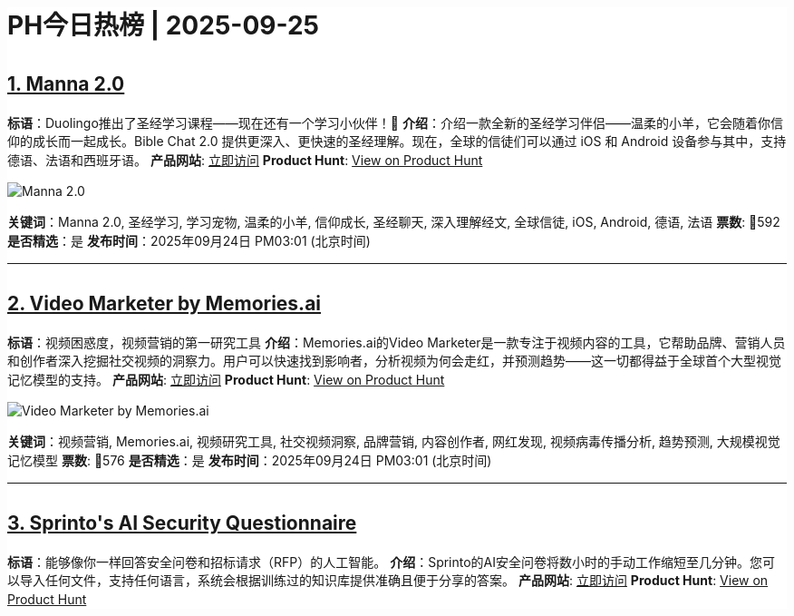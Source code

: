# PH今日热榜 | 2025-09-25

## [1. Manna 2.0](https://www.producthunt.com/products/manna?utm_campaign=producthunt-api&utm_medium=api-v2&utm_source=Application%3A+decohack+%28ID%3A+172745%29)
**标语**：Duolingo推出了圣经学习课程——现在还有一个学习小伙伴！🐑
**介绍**：介绍一款全新的圣经学习伴侣——温柔的小羊，它会随着你信仰的成长而一起成长。Bible Chat 2.0 提供更深入、更快速的圣经理解。现在，全球的信徒们可以通过 iOS 和 Android 设备参与其中，支持德语、法语和西班牙语。
**产品网站**: [立即访问](https://www.producthunt.com/r/6Q6FJ6TBA7A3SN?utm_campaign=producthunt-api&utm_medium=api-v2&utm_source=Application%3A+decohack+%28ID%3A+172745%29)
**Product Hunt**: [View on Product Hunt](https://www.producthunt.com/products/manna?utm_campaign=producthunt-api&utm_medium=api-v2&utm_source=Application%3A+decohack+%28ID%3A+172745%29)

![Manna 2.0](https://ph-files.imgix.net/f90702d6-e4c1-4b70-a7f1-b0369772213c.png?auto=format)

**关键词**：Manna 2.0, 圣经学习, 学习宠物, 温柔的小羊, 信仰成长, 圣经聊天, 深入理解经文, 全球信徒, iOS, Android, 德语, 法语
**票数**: 🔺592
**是否精选**：是
**发布时间**：2025年09月24日 PM03:01 (北京时间)

---

## [2. Video Marketer by Memories.ai ](https://www.producthunt.com/products/memories-ai?utm_campaign=producthunt-api&utm_medium=api-v2&utm_source=Application%3A+decohack+%28ID%3A+172745%29)
**标语**：视频困惑度，视频营销的第一研究工具
**介绍**：Memories.ai的Video Marketer是一款专注于视频内容的工具，它帮助品牌、营销人员和创作者深入挖掘社交视频的洞察力。用户可以快速找到影响者，分析视频为何会走红，并预测趋势——这一切都得益于全球首个大型视觉记忆模型的支持。
**产品网站**: [立即访问](https://www.producthunt.com/r/NMCAPK3P4T7LN3?utm_campaign=producthunt-api&utm_medium=api-v2&utm_source=Application%3A+decohack+%28ID%3A+172745%29)
**Product Hunt**: [View on Product Hunt](https://www.producthunt.com/products/memories-ai?utm_campaign=producthunt-api&utm_medium=api-v2&utm_source=Application%3A+decohack+%28ID%3A+172745%29)

![Video Marketer by Memories.ai ](https://ph-files.imgix.net/d96f4c35-6c72-4fc6-a3b0-daba691228d0.png?auto=format)

**关键词**：视频营销, Memories.ai, 视频研究工具, 社交视频洞察, 品牌营销, 内容创作者, 网红发现, 视频病毒传播分析, 趋势预测, 大规模视觉记忆模型
**票数**: 🔺576
**是否精选**：是
**发布时间**：2025年09月24日 PM03:01 (北京时间)

---

## [3. Sprinto's AI Security Questionnaire](https://www.producthunt.com/products/sprinto?utm_campaign=producthunt-api&utm_medium=api-v2&utm_source=Application%3A+decohack+%28ID%3A+172745%29)
**标语**：能够像你一样回答安全问卷和招标请求（RFP）的人工智能。
**介绍**：Sprinto的AI安全问卷将数小时的手动工作缩短至几分钟。您可以导入任何文件，支持任何语言，系统会根据训练过的知识库提供准确且便于分享的答案。
**产品网站**: [立即访问](https://www.producthunt.com/r/2SKQAASBVPDY4J?utm_campaign=producthunt-api&utm_medium=api-v2&utm_source=Application%3A+decohack+%28ID%3A+172745%29)
**Product Hunt**: [View on Product Hunt](https://www.producthunt.com/products/sprinto?utm_campaign=producthunt-api&utm_medium=api-v2&utm_source=Application%3A+decohack+%28ID%3A+172745%29)

